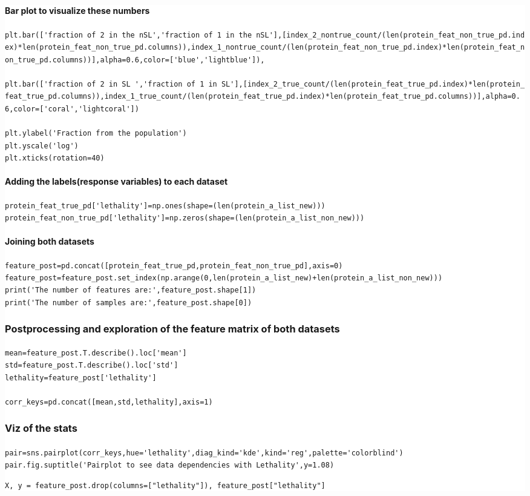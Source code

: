 #### Bar plot to visualize these numbers 

```{code-cell} ipython3
plt.bar(['fraction of 2 in the nSL','fraction of 1 in the nSL'],[index_2_nontrue_count/(len(protein_feat_non_true_pd.index)*len(protein_feat_non_true_pd.columns)),index_1_nontrue_count/(len(protein_feat_non_true_pd.index)*len(protein_feat_non_true_pd.columns))],alpha=0.6,color=['blue','lightblue']), 

plt.bar(['fraction of 2 in SL ','fraction of 1 in SL'],[index_2_true_count/(len(protein_feat_true_pd.index)*len(protein_feat_true_pd.columns)),index_1_true_count/(len(protein_feat_true_pd.index)*len(protein_feat_true_pd.columns))],alpha=0.6,color=['coral','lightcoral'])

plt.ylabel('Fraction from the population')
plt.yscale('log')
plt.xticks(rotation=40)
```

#### Adding the labels(response variables) to each dataset

```{code-cell} ipython3
protein_feat_true_pd['lethality']=np.ones(shape=(len(protein_a_list_new)))
protein_feat_non_true_pd['lethality']=np.zeros(shape=(len(protein_a_list_non_new)))
```

#### Joining both datasets

```{code-cell} ipython3
feature_post=pd.concat([protein_feat_true_pd,protein_feat_non_true_pd],axis=0)
feature_post=feature_post.set_index(np.arange(0,len(protein_a_list_new)+len(protein_a_list_non_new)))
print('The number of features are:',feature_post.shape[1])
print('The number of samples are:',feature_post.shape[0])
```

### Postprocessing and exploration of the feature matrix of both datasets

```{code-cell} ipython3
mean=feature_post.T.describe().loc['mean']
std=feature_post.T.describe().loc['std']
lethality=feature_post['lethality']

corr_keys=pd.concat([mean,std,lethality],axis=1)
```

### Viz of the stats 

```{code-cell} ipython3
pair=sns.pairplot(corr_keys,hue='lethality',diag_kind='kde',kind='reg',palette='colorblind')
pair.fig.suptitle('Pairplot to see data dependencies with Lethality',y=1.08)
```

```{code-cell} ipython3
X, y = feature_post.drop(columns=["lethality"]), feature_post["lethality"]
```
